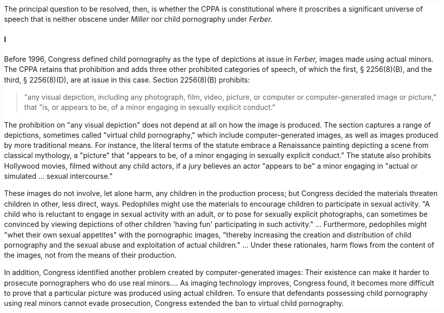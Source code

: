 The principal question to be resolved, then, 
is whether the CPPA is constitutional 
where it proscribes a significant universe of speech 
that is neither obscene under *Miller* 
nor child pornography under *Ferber.*

####  I

Before 1996, 
Congress defined child pornography as 
the type of depictions at issue in *Ferber,* 
images made using actual minors.
The CPPA retains that prohibition 
and adds three other prohibited categories of speech, of
which the first, § 2256(8)(B), and the third, § 2256(8)(D), are at issue
in this case. Section 2256(8)(B) prohibits:

> "any visual depiction, including any photograph, film, video, picture, or computer or
computer-generated image or picture," that "is, or appears to be, of a
minor engaging in sexually explicit conduct." 

The prohibition on "any visual depiction" 
does not depend at all on how the image is produced.
The section captures a range of depictions, 
sometimes called "virtual child pornography," 
which include computer-generated images, 
as well as images produced by more traditional means. 
For instance, the literal terms of the statute 
embrace a Renaissance painting depicting a scene from classical mythology, 
a "picture" that "appears to be, of a minor engaging in sexually explicit conduct." 
The statute also prohibits Hollywood movies, 
filmed without any child actors, 
if a jury believes an actor 
"appears to be" a minor engaging in "actual or simulated &hellip; sexual intercourse." 

These images do not involve, let alone harm, 
any children in the production process; 
but Congress decided the materials threaten children in other, less direct, ways. 
Pedophiles might use the materials 
to encourage children to participate in sexual activity. 
"A child who is reluctant to engage in sexual activity with an adult, 
or to pose for sexually explicit photographs, 
can sometimes be convinced 
by viewing depictions of other children 
'having fun' participating in such activity." &hellip; 
Furthermore, pedophiles might 
"whet their own sexual appetites" with the pornographic images, 
"thereby increasing the creation and distribution of child pornography 
and the sexual abuse and exploitation of actual children." &hellip; 
Under these rationales, harm flows from the content of the images, 
not from the means of their production. 

In addition, Congress identified another problem 
created by computer-generated images: 
Their existence can make it harder to prosecute pornographers 
who do use real minors.&hellip; As imaging technology improves, 
Congress found, it becomes more difficult to prove 
that a particular picture was produced using actual children. 
To ensure that defendants possessing child
pornography using real minors cannot evade prosecution, 
Congress extended the ban to virtual child pornography.
